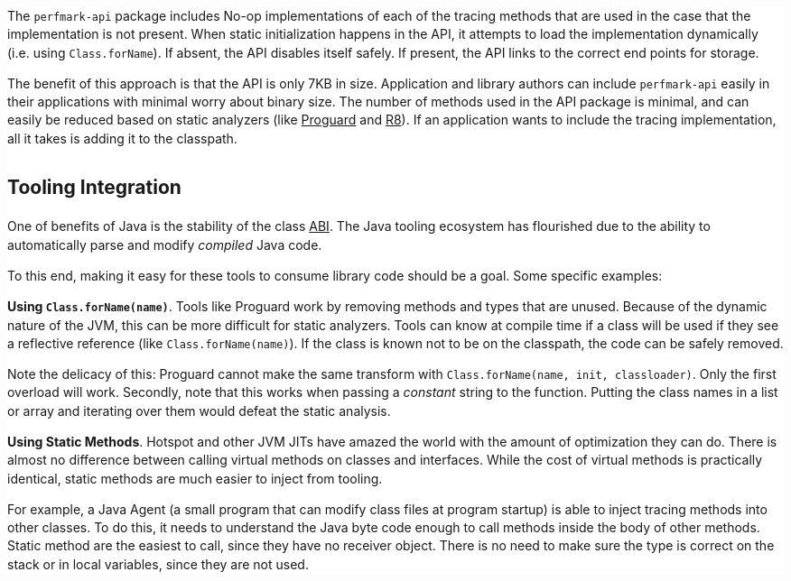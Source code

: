 The `perfmark-api` package includes No-op implementations of each of 
the tracing methods that are used in the case that the implementation
is not present.  When static initialization happens in the API, it 
attempts to load the implementation dynamically (i.e. using 
`Class.forName`).  If absent, the API disables itself safely.  If 
present, the API links to the correct end points for storage.  

The benefit of this approach is that the API is only 7KB in size.
Application and library authors can include `perfmark-api` easily in
their applications with minimal worry about binary size.  The number
of methods used in the API package is minimal, and can easily be
reduced based on static analyzers (like 
[Proguard](https://www.guardsquare.com/proguard) and 
[R8](https://developer.android.com/studio/build/shrink-code)).  If
an application wants to include the tracing implementation, all it
takes is adding it to the classpath.

## Tooling Integration
One of benefits of Java is the stability of the class 
[ABI](https://en.wikipedia.org/wiki/Application_binary_interface).
The Java tooling ecosystem has flourished due to the ability to 
automatically parse and modify _compiled_ Java code.

To this end, making it easy for these tools to consume library code
should be a goal.  Some specific examples:

__Using `Class.forName(name)`__.  Tools like Proguard work by 
removing methods and types that are unused.  Because of the dynamic
nature of the JVM, this can be more difficult for static analyzers.
Tools can know at compile time if a class will be used if they see
a reflective reference (like `Class.forName(name)`).  If the class
is known not to be on the classpath, the code can be safely removed.

Note the delicacy of this: Proguard cannot make the same transform
with `Class.forName(name, init, classloader)`.  Only the first 
overload will work.  Secondly, note that this works when passing a
_constant_ string to the function.  Putting the class names in a
list or array and iterating over them would defeat the static 
analysis.

__Using Static Methods__.  Hotspot and other JVM JITs have amazed
the world with the amount of optimization they can do.  There is 
almost no difference between calling virtual methods on classes and
interfaces.  While the cost of virtual methods is practically
identical, static methods are much easier to inject from tooling.

For example, a Java Agent (a small program that can modify class files
at program startup) is able to inject tracing methods into other 
classes.  To do this, it needs to understand the Java byte code
enough to call methods inside the body of other methods.  Static
method are the easiest to call, since they have no receiver object.
There is no need to make sure the type is correct on the stack or in
local variables, since they are not used.
